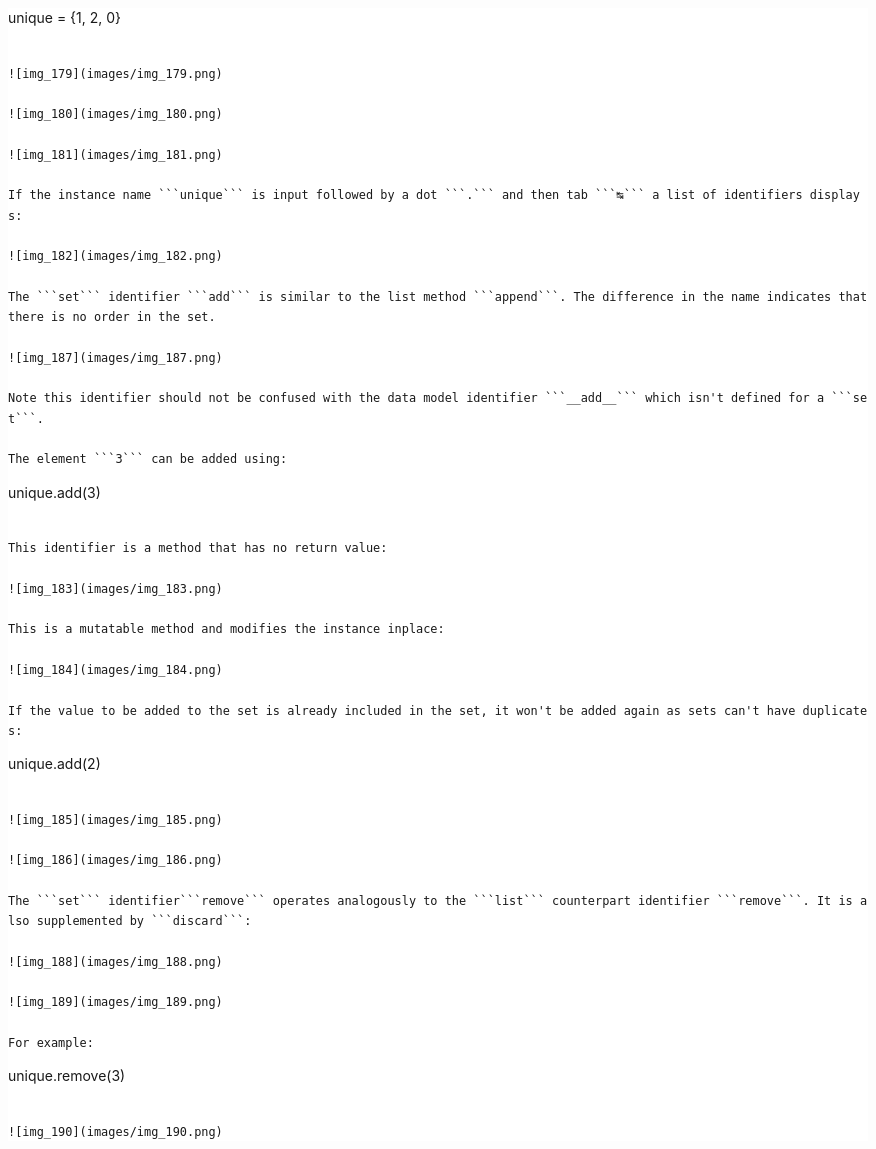 ```

```
unique = {1, 2, 0}
```

![img_179](images/img_179.png)

![img_180](images/img_180.png)

![img_181](images/img_181.png)

If the instance name ```unique``` is input followed by a dot ```.``` and then tab ```↹``` a list of identifiers displays:

![img_182](images/img_182.png)

The ```set``` identifier ```add``` is similar to the list method ```append```. The difference in the name indicates that there is no order in the set. 

![img_187](images/img_187.png)

Note this identifier should not be confused with the data model identifier ```__add__``` which isn't defined for a ```set```.

The element ```3``` can be added using:

```
unique.add(3)
```

This identifier is a method that has no return value:

![img_183](images/img_183.png)

This is a mutatable method and modifies the instance inplace:

![img_184](images/img_184.png)

If the value to be added to the set is already included in the set, it won't be added again as sets can't have duplicates:

```
unique.add(2)
```

![img_185](images/img_185.png)

![img_186](images/img_186.png)

The ```set``` identifier```remove``` operates analogously to the ```list``` counterpart identifier ```remove```. It is also supplemented by ```discard```:

![img_188](images/img_188.png)

![img_189](images/img_189.png)

For example:

```
unique.remove(3)
```

![img_190](images/img_190.png)

```